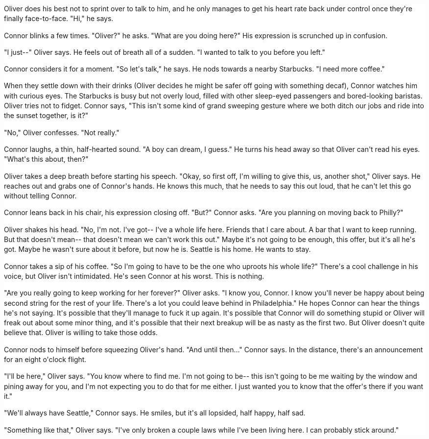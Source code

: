 Oliver does his best not to sprint over to talk to him, and he only manages to get his heart rate back under control once they're finally face-to-face. "Hi," he says.

Connor blinks a few times. "Oliver?" he asks. "What are you doing here?" His expression is scrunched up in confusion.

"I just--" Oliver says. He feels out of breath all of a sudden. "I wanted to talk to you before you left."

Connor considers it for a moment. "So let's talk," he says. He nods towards a nearby Starbucks. "I need more coffee."

When they settle down with their drinks (Oliver decides he might be safer off going with something decaf), Connor watches him with curious eyes. The Starbucks is busy but not overly loud, filled with other sleep-eyed passengers and bored-looking baristas. Oliver tries not to fidget. Connor says, "This isn't some kind of grand sweeping gesture where we both ditch our jobs and ride into the sunset together, is it?"

"No," Oliver confesses. "Not really."

Connor laughs, a thin, half-hearted sound. "A boy can dream, I guess." He turns his head away so that Oliver can't read his eyes. "What's this about, then?"

Oliver takes a deep breath before starting his speech. "Okay, so first off, I'm willing to give this, us, another shot," Oliver says. He reaches out and grabs one of Connor's hands. He knows this much, that he needs to say this out loud, that he can't let this go without telling Connor.

Connor leans back in his chair, his expression closing off. "But?" Connor asks. "Are you planning on moving back to Philly?"

Oliver shakes his head. "No, I'm not. I've got-- I've a whole life here. Friends that I care about. A bar that I want to keep running. But that doesn't mean-- that doesn't mean we can't work this out." Maybe it's not going to be enough, this offer, but it's all he's got. Maybe he wasn't sure about it before, but now he is. Seattle is his home. He wants to stay.

Connor takes a sip of his coffee. "So I'm going to have to be the one who uproots his whole life?" There's a cool challenge in his voice, but Oliver isn't intimidated. He's seen Connor at his worst. This is nothing.

"Are you really going to keep working for her forever?" Oliver asks. "I know you, Connor. I know you'll never be happy about being second string for the rest of your life. There's a lot you could leave behind in Philadelphia." He hopes Connor can hear the things he's not saying. It's possible that they'll manage to fuck it up again. It's possible that Connor will do something stupid or Oliver will freak out about some minor thing, and it's possible that their next breakup will be as nasty as the first two. But Oliver doesn't quite believe that. Oliver is willing to take those odds.

Connor nods to himself before squeezing Oliver's hand. "And until then…" Connor says. In the distance, there's an announcement for an eight o'clock flight.

"I'll be here," Oliver says. "You know where to find me. I'm not going to be-- this isn't going to be me waiting by the window and pining away for you, and I'm not expecting you to do that for me either. I just wanted you to know that the offer's there if you want it."

"We'll always have Seattle," Connor says. He smiles, but it's all lopsided, half happy, half sad.

"Something like that," Oliver says. "I've only broken a couple laws while I've been living here. I can probably stick around."

